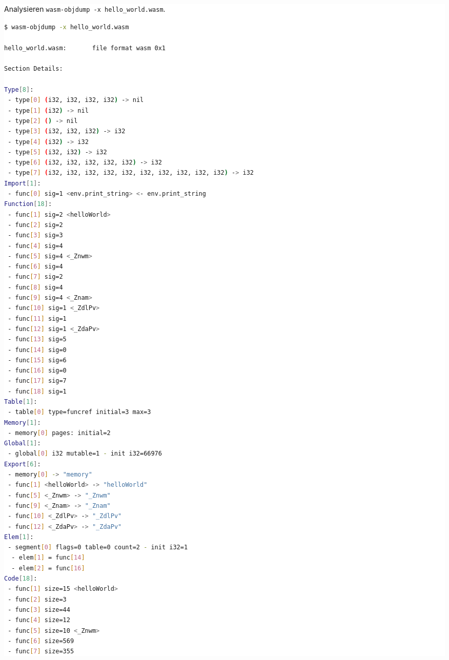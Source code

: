 Analysieren `wasm-objdump -x hello_world.wasm`.

```bash
$ wasm-objdump -x hello_world.wasm

hello_world.wasm:       file format wasm 0x1

Section Details:

Type[8]:
 - type[0] (i32, i32, i32, i32) -> nil
 - type[1] (i32) -> nil
 - type[2] () -> nil
 - type[3] (i32, i32, i32) -> i32
 - type[4] (i32) -> i32
 - type[5] (i32, i32) -> i32
 - type[6] (i32, i32, i32, i32, i32) -> i32
 - type[7] (i32, i32, i32, i32, i32, i32, i32, i32, i32, i32) -> i32
Import[1]:
 - func[0] sig=1 <env.print_string> <- env.print_string
Function[18]:
 - func[1] sig=2 <helloWorld>
 - func[2] sig=2
 - func[3] sig=3
 - func[4] sig=4
 - func[5] sig=4 <_Znwm>
 - func[6] sig=4
 - func[7] sig=2
 - func[8] sig=4
 - func[9] sig=4 <_Znam>
 - func[10] sig=1 <_ZdlPv>
 - func[11] sig=1
 - func[12] sig=1 <_ZdaPv>
 - func[13] sig=5
 - func[14] sig=0
 - func[15] sig=6
 - func[16] sig=0
 - func[17] sig=7
 - func[18] sig=1
Table[1]:
 - table[0] type=funcref initial=3 max=3
Memory[1]:
 - memory[0] pages: initial=2
Global[1]:
 - global[0] i32 mutable=1 - init i32=66976
Export[6]:
 - memory[0] -> "memory"
 - func[1] <helloWorld> -> "helloWorld"
 - func[5] <_Znwm> -> "_Znwm"
 - func[9] <_Znam> -> "_Znam"
 - func[10] <_ZdlPv> -> "_ZdlPv"
 - func[12] <_ZdaPv> -> "_ZdaPv"
Elem[1]:
 - segment[0] flags=0 table=0 count=2 - init i32=1
  - elem[1] = func[14]
  - elem[2] = func[16]
Code[18]:
 - func[1] size=15 <helloWorld>
 - func[2] size=3
 - func[3] size=44
 - func[4] size=12
 - func[5] size=10 <_Znwm>
 - func[6] size=569
 - func[7] size=355
```